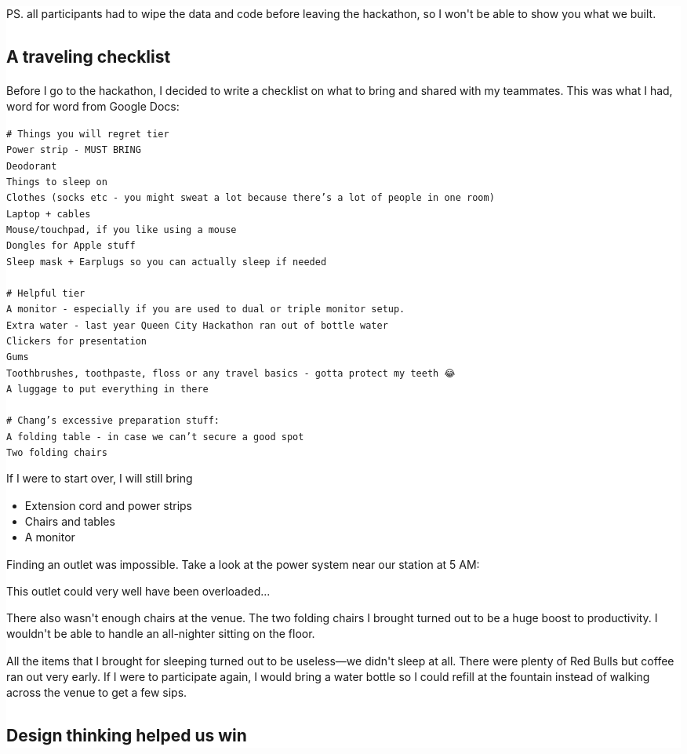 PS. all participants had to wipe the data and code before leaving the hackathon, so I won't be able to show you what we built.

## A traveling checklist

Before I go to the hackathon, I decided to write a checklist on what to bring and shared with my teammates. This was what I had, word for word from Google Docs:

```
# Things you will regret tier
Power strip - MUST BRING
Deodorant
Things to sleep on
Clothes (socks etc - you might sweat a lot because there’s a lot of people in one room)
Laptop + cables
Mouse/touchpad, if you like using a mouse
Dongles for Apple stuff
Sleep mask + Earplugs so you can actually sleep if needed

# Helpful tier
A monitor - especially if you are used to dual or triple monitor setup.
Extra water - last year Queen City Hackathon ran out of bottle water
Clickers for presentation
Gums
Toothbrushes, toothpaste, floss or any travel basics - gotta protect my teeth 😂
A luggage to put everything in there

# Chang’s excessive preparation stuff:
A folding table - in case we can’t secure a good spot
Two folding chairs
```

If I were to start over, I will still bring

* Extension cord and power strips
* Chairs and tables
* A monitor

Finding an outlet was impossible. Take a look at the power system near our station at 5 AM:

<iframe width="560" height="315" src="https://www.youtube.com/embed/1PodLoyXkrA" frameborder="0" allow="accelerometer; autoplay; encrypted-media; gyroscope; picture-in-picture" allowfullscreen></iframe>

This outlet could very well have been overloaded...

There also wasn't enough chairs at the venue. The two folding chairs I brought turned out to be a huge boost to productivity. I wouldn't be able to handle an all-nighter sitting on the floor.

All the items that I brought for sleeping turned out to be useless—we didn't sleep at all. There were plenty of Red Bulls but coffee ran out very early. If I were to participate again, I would bring a water bottle so I could refill at the fountain instead of walking across the venue to get a few sips.

## Design thinking helped us win
